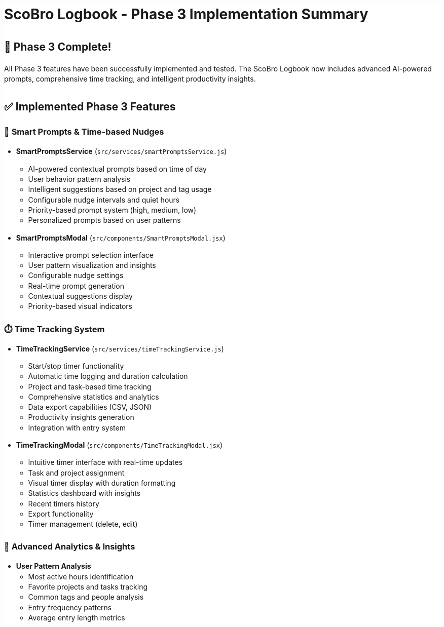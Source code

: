 # ScoBro Logbook - Phase 3 Implementation Summary

## 🎉 Phase 3 Complete!

All Phase 3 features have been successfully implemented and tested. The ScoBro Logbook now includes advanced AI-powered prompts, comprehensive time tracking, and intelligent productivity insights.

## ✅ Implemented Phase 3 Features

### 🧠 **Smart Prompts & Time-based Nudges**
- **SmartPromptsService** (`src/services/smartPromptsService.js`)
  - AI-powered contextual prompts based on time of day
  - User behavior pattern analysis
  - Intelligent suggestions based on project and tag usage
  - Configurable nudge intervals and quiet hours
  - Priority-based prompt system (high, medium, low)
  - Personalized prompts based on user patterns

- **SmartPromptsModal** (`src/components/SmartPromptsModal.jsx`)
  - Interactive prompt selection interface
  - User pattern visualization and insights
  - Configurable nudge settings
  - Real-time prompt generation
  - Contextual suggestions display
  - Priority-based visual indicators

### ⏱️ **Time Tracking System**
- **TimeTrackingService** (`src/services/timeTrackingService.js`)
  - Start/stop timer functionality
  - Automatic time logging and duration calculation
  - Project and task-based time tracking
  - Comprehensive statistics and analytics
  - Data export capabilities (CSV, JSON)
  - Productivity insights generation
  - Integration with entry system

- **TimeTrackingModal** (`src/components/TimeTrackingModal.jsx`)
  - Intuitive timer interface with real-time updates
  - Task and project assignment
  - Visual timer display with duration formatting
  - Statistics dashboard with insights
  - Recent timers history
  - Export functionality
  - Timer management (delete, edit)

### 🎯 **Advanced Analytics & Insights**
- **User Pattern Analysis**
  - Most active hours identification
  - Favorite projects and tasks tracking
  - Common tags and people analysis
  - Entry frequency patterns
  - Average entry length metrics
